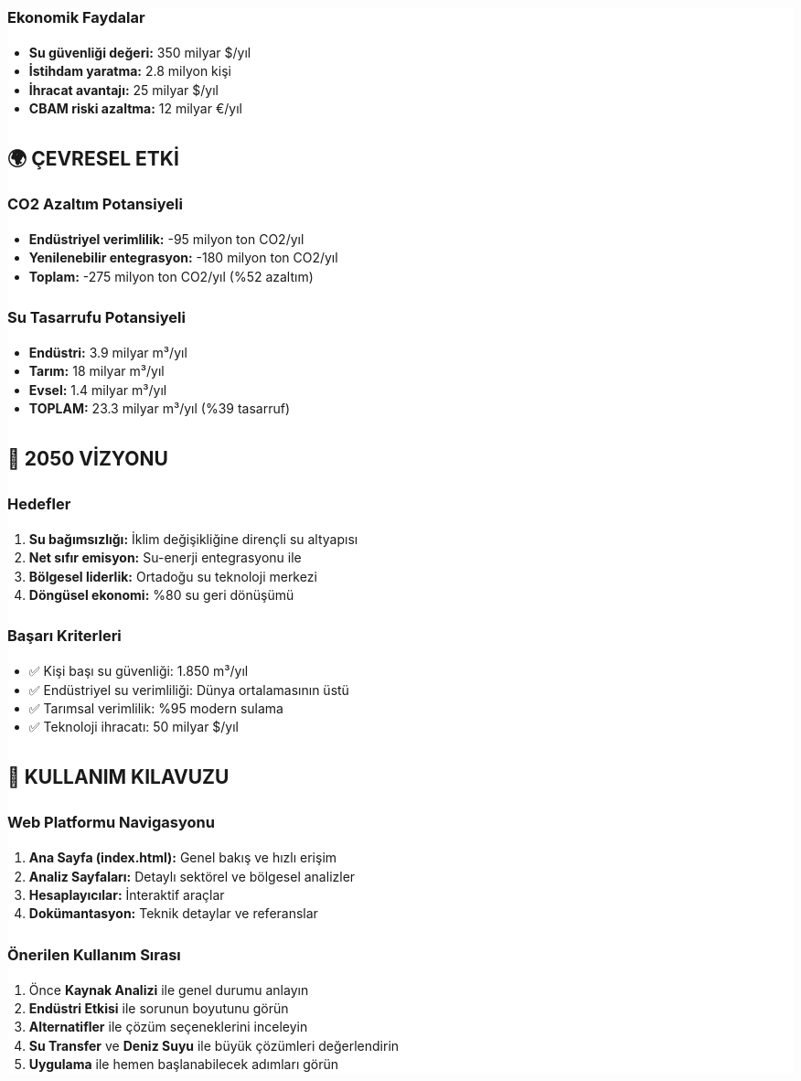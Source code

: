 ### Ekonomik Faydalar
- **Su güvenliği değeri:** 350 milyar $/yıl
- **İstihdam yaratma:** 2.8 milyon kişi
- **İhracat avantajı:** 25 milyar $/yıl
- **CBAM riski azaltma:** 12 milyar €/yıl

## 🌍 ÇEVRESEL ETKİ

### CO2 Azaltım Potansiyeli
- **Endüstriyel verimlilik:** -95 milyon ton CO2/yıl
- **Yenilenebilir entegrasyon:** -180 milyon ton CO2/yıl
- **Toplam:** -275 milyon ton CO2/yıl (%52 azaltım)

### Su Tasarrufu Potansiyeli
- **Endüstri:** 3.9 milyar m³/yıl
- **Tarım:** 18 milyar m³/yıl
- **Evsel:** 1.4 milyar m³/yıl
- **TOPLAM:** 23.3 milyar m³/yıl (%39 tasarruf)

## 🎯 2050 VİZYONU

### Hedefler
1. **Su bağımsızlığı:** İklim değişikliğine dirençli su altyapısı
2. **Net sıfır emisyon:** Su-enerji entegrasyonu ile
3. **Bölgesel liderlik:** Ortadoğu su teknoloji merkezi
4. **Döngüsel ekonomi:** %80 su geri dönüşümü

### Başarı Kriterleri
- ✅ Kişi başı su güvenliği: 1.850 m³/yıl
- ✅ Endüstriyel su verimliliği: Dünya ortalamasının üstü
- ✅ Tarımsal verimlilik: %95 modern sulama
- ✅ Teknoloji ihracatı: 50 milyar $/yıl

## 📝 KULLANIM KILAVUZU

### Web Platformu Navigasyonu
1. **Ana Sayfa (index.html):** Genel bakış ve hızlı erişim
2. **Analiz Sayfaları:** Detaylı sektörel ve bölgesel analizler
3. **Hesaplayıcılar:** İnteraktif araçlar
4. **Dokümantasyon:** Teknik detaylar ve referanslar

### Önerilen Kullanım Sırası
1. Önce **Kaynak Analizi** ile genel durumu anlayın
2. **Endüstri Etkisi** ile sorunun boyutunu görün
3. **Alternatifler** ile çözüm seçeneklerini inceleyin
4. **Su Transfer** ve **Deniz Suyu** ile büyük çözümleri değerlendirin
5. **Uygulama** ile hemen başlanabilecek adımları görün
